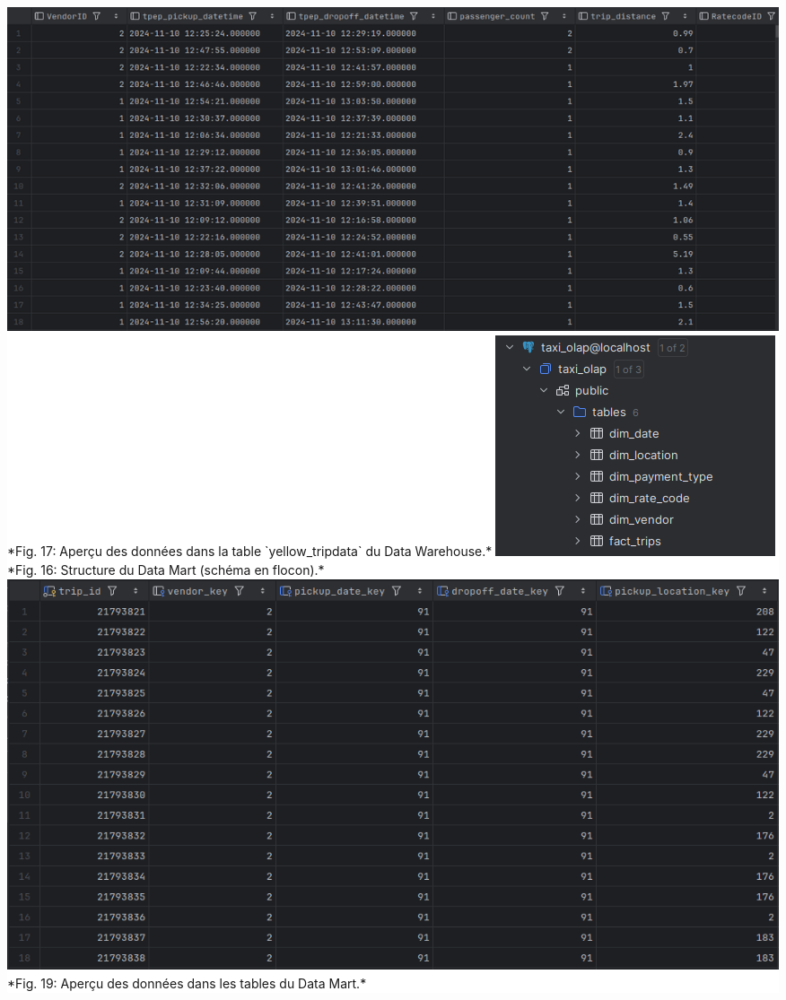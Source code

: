 <img src="capture/donnees_datawarehouse.png" alt="donnees">
*Fig. 17: Aperçu des données dans la table `yellow_tripdata` du Data Warehouse.*

<img src="capture/structure_datamart.png" alt="strcture">
*Fig. 16: Structure du Data Mart (schéma en flocon).*

<img src="capture/donnees_datamart.png" alt="donnes">
*Fig. 19: Aperçu des données dans les tables du Data Mart.*

